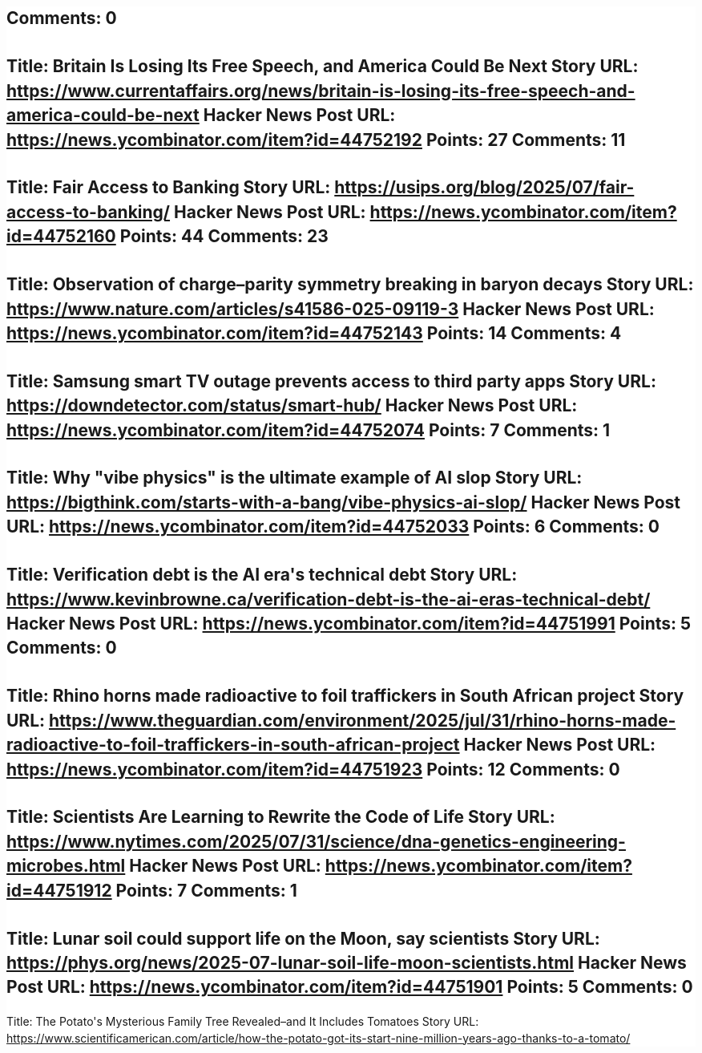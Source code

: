 Comments: 0
----------------------------------------
Title: Britain Is Losing Its Free Speech, and America Could Be Next
Story URL: https://www.currentaffairs.org/news/britain-is-losing-its-free-speech-and-america-could-be-next
Hacker News Post URL: https://news.ycombinator.com/item?id=44752192
Points: 27
Comments: 11
----------------------------------------
Title: Fair Access to Banking
Story URL: https://usips.org/blog/2025/07/fair-access-to-banking/
Hacker News Post URL: https://news.ycombinator.com/item?id=44752160
Points: 44
Comments: 23
----------------------------------------
Title: Observation of charge–parity symmetry breaking in baryon decays
Story URL: https://www.nature.com/articles/s41586-025-09119-3
Hacker News Post URL: https://news.ycombinator.com/item?id=44752143
Points: 14
Comments: 4
----------------------------------------
Title: Samsung smart TV outage prevents access to third party apps
Story URL: https://downdetector.com/status/smart-hub/
Hacker News Post URL: https://news.ycombinator.com/item?id=44752074
Points: 7
Comments: 1
----------------------------------------
Title: Why "vibe physics" is the ultimate example of AI slop
Story URL: https://bigthink.com/starts-with-a-bang/vibe-physics-ai-slop/
Hacker News Post URL: https://news.ycombinator.com/item?id=44752033
Points: 6
Comments: 0
----------------------------------------
Title: Verification debt is the AI era's technical debt
Story URL: https://www.kevinbrowne.ca/verification-debt-is-the-ai-eras-technical-debt/
Hacker News Post URL: https://news.ycombinator.com/item?id=44751991
Points: 5
Comments: 0
----------------------------------------
Title: Rhino horns made radioactive to foil traffickers in South African project
Story URL: https://www.theguardian.com/environment/2025/jul/31/rhino-horns-made-radioactive-to-foil-traffickers-in-south-african-project
Hacker News Post URL: https://news.ycombinator.com/item?id=44751923
Points: 12
Comments: 0
----------------------------------------
Title: Scientists Are Learning to Rewrite the Code of Life
Story URL: https://www.nytimes.com/2025/07/31/science/dna-genetics-engineering-microbes.html
Hacker News Post URL: https://news.ycombinator.com/item?id=44751912
Points: 7
Comments: 1
----------------------------------------
Title: Lunar soil could support life on the Moon, say scientists
Story URL: https://phys.org/news/2025-07-lunar-soil-life-moon-scientists.html
Hacker News Post URL: https://news.ycombinator.com/item?id=44751901
Points: 5
Comments: 0
----------------------------------------
Title: The Potato's Mysterious Family Tree Revealed–and It Includes Tomatoes
Story URL: https://www.scientificamerican.com/article/how-the-potato-got-its-start-nine-million-years-ago-thanks-to-a-tomato/